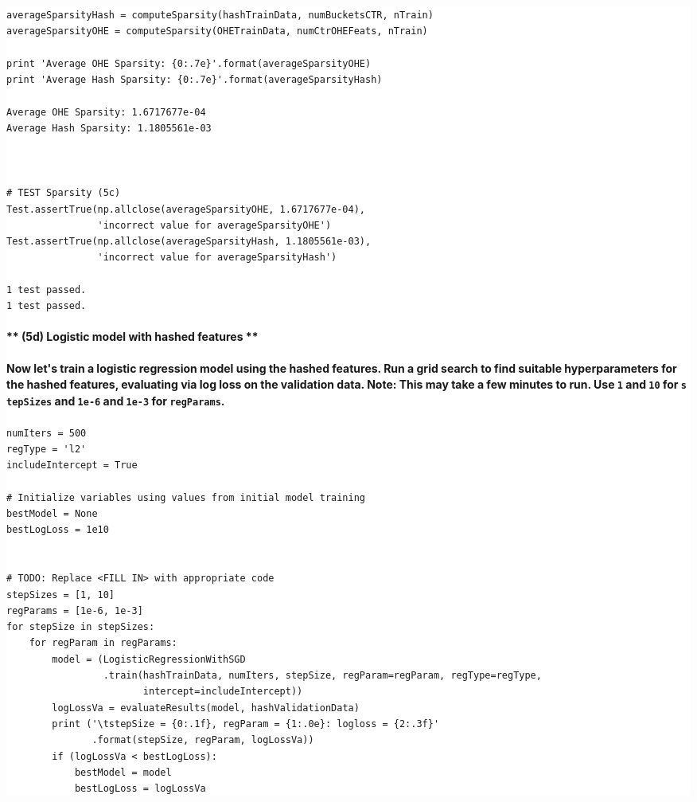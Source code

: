     averageSparsityHash = computeSparsity(hashTrainData, numBucketsCTR, nTrain)
    averageSparsityOHE = computeSparsity(OHETrainData, numCtrOHEFeats, nTrain)
    
    print 'Average OHE Sparsity: {0:.7e}'.format(averageSparsityOHE)
    print 'Average Hash Sparsity: {0:.7e}'.format(averageSparsityHash)

    Average OHE Sparsity: 1.6717677e-04
    Average Hash Sparsity: 1.1805561e-03



    # TEST Sparsity (5c)
    Test.assertTrue(np.allclose(averageSparsityOHE, 1.6717677e-04),
                    'incorrect value for averageSparsityOHE')
    Test.assertTrue(np.allclose(averageSparsityHash, 1.1805561e-03),
                    'incorrect value for averageSparsityHash')

    1 test passed.
    1 test passed.


#### ** (5d) Logistic model with hashed features **
#### Now let's train a logistic regression model using the hashed features. Run a grid search to find suitable hyperparameters for the hashed features, evaluating via log loss on the validation data. Note: This may take a few minutes to run. Use `1` and `10` for `stepSizes` and `1e-6` and `1e-3` for `regParams`.


    numIters = 500
    regType = 'l2'
    includeIntercept = True
    
    # Initialize variables using values from initial model training
    bestModel = None
    bestLogLoss = 1e10


    # TODO: Replace <FILL IN> with appropriate code
    stepSizes = [1, 10]
    regParams = [1e-6, 1e-3]
    for stepSize in stepSizes:
        for regParam in regParams:
            model = (LogisticRegressionWithSGD
                     .train(hashTrainData, numIters, stepSize, regParam=regParam, regType=regType,
                            intercept=includeIntercept))
            logLossVa = evaluateResults(model, hashValidationData)
            print ('\tstepSize = {0:.1f}, regParam = {1:.0e}: logloss = {2:.3f}'
                   .format(stepSize, regParam, logLossVa))
            if (logLossVa < bestLogLoss):
                bestModel = model
                bestLogLoss = logLossVa
    